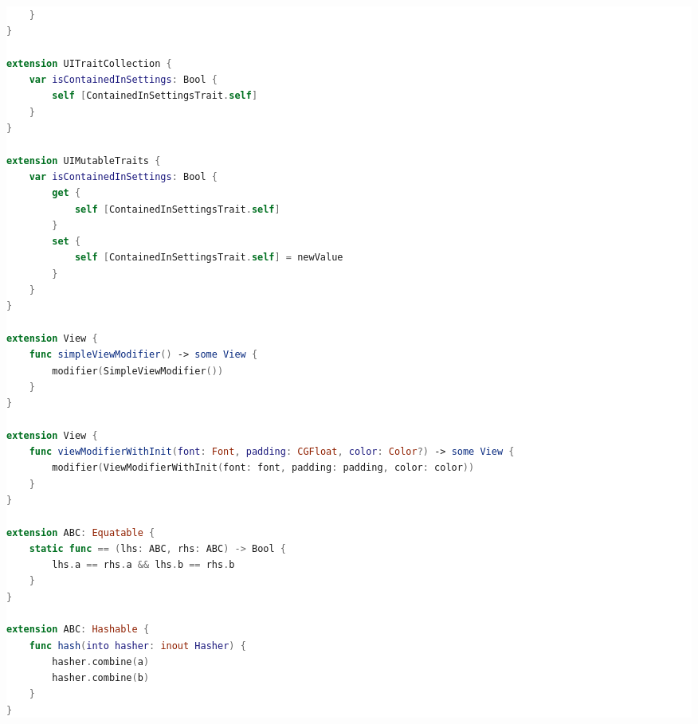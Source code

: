 ```swift
    }
}

extension UITraitCollection {
    var isContainedInSettings: Bool {
        self [ContainedInSettingsTrait.self]
    }
}

extension UIMutableTraits {
    var isContainedInSettings: Bool {
        get {
            self [ContainedInSettingsTrait.self]
        }
        set {
            self [ContainedInSettingsTrait.self] = newValue
        }
    }
}

extension View {
    func simpleViewModifier() -> some View {
        modifier(SimpleViewModifier())
    }
}

extension View {
    func viewModifierWithInit(font: Font, padding: CGFloat, color: Color?) -> some View {
        modifier(ViewModifierWithInit(font: font, padding: padding, color: color))
    }
}

extension ABC: Equatable {
    static func == (lhs: ABC, rhs: ABC) -> Bool {
        lhs.a == rhs.a && lhs.b == rhs.b
    }
}

extension ABC: Hashable {
    func hash(into hasher: inout Hasher) {
        hasher.combine(a)
        hasher.combine(b)
    }
}
```
